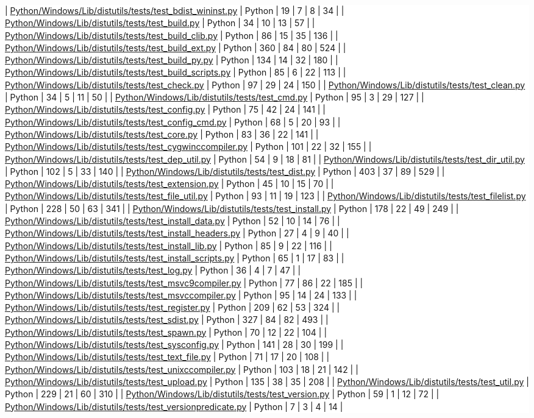 | [Python/Windows/Lib/distutils/tests/test_bdist_wininst.py](/Python/Windows/Lib/distutils/tests/test_bdist_wininst.py) | Python | 19 | 7 | 8 | 34 |
| [Python/Windows/Lib/distutils/tests/test_build.py](/Python/Windows/Lib/distutils/tests/test_build.py) | Python | 34 | 10 | 13 | 57 |
| [Python/Windows/Lib/distutils/tests/test_build_clib.py](/Python/Windows/Lib/distutils/tests/test_build_clib.py) | Python | 86 | 15 | 35 | 136 |
| [Python/Windows/Lib/distutils/tests/test_build_ext.py](/Python/Windows/Lib/distutils/tests/test_build_ext.py) | Python | 360 | 84 | 80 | 524 |
| [Python/Windows/Lib/distutils/tests/test_build_py.py](/Python/Windows/Lib/distutils/tests/test_build_py.py) | Python | 134 | 14 | 32 | 180 |
| [Python/Windows/Lib/distutils/tests/test_build_scripts.py](/Python/Windows/Lib/distutils/tests/test_build_scripts.py) | Python | 85 | 6 | 22 | 113 |
| [Python/Windows/Lib/distutils/tests/test_check.py](/Python/Windows/Lib/distutils/tests/test_check.py) | Python | 97 | 29 | 24 | 150 |
| [Python/Windows/Lib/distutils/tests/test_clean.py](/Python/Windows/Lib/distutils/tests/test_clean.py) | Python | 34 | 5 | 11 | 50 |
| [Python/Windows/Lib/distutils/tests/test_cmd.py](/Python/Windows/Lib/distutils/tests/test_cmd.py) | Python | 95 | 3 | 29 | 127 |
| [Python/Windows/Lib/distutils/tests/test_config.py](/Python/Windows/Lib/distutils/tests/test_config.py) | Python | 75 | 42 | 24 | 141 |
| [Python/Windows/Lib/distutils/tests/test_config_cmd.py](/Python/Windows/Lib/distutils/tests/test_config_cmd.py) | Python | 68 | 5 | 20 | 93 |
| [Python/Windows/Lib/distutils/tests/test_core.py](/Python/Windows/Lib/distutils/tests/test_core.py) | Python | 83 | 36 | 22 | 141 |
| [Python/Windows/Lib/distutils/tests/test_cygwinccompiler.py](/Python/Windows/Lib/distutils/tests/test_cygwinccompiler.py) | Python | 101 | 22 | 32 | 155 |
| [Python/Windows/Lib/distutils/tests/test_dep_util.py](/Python/Windows/Lib/distutils/tests/test_dep_util.py) | Python | 54 | 9 | 18 | 81 |
| [Python/Windows/Lib/distutils/tests/test_dir_util.py](/Python/Windows/Lib/distutils/tests/test_dir_util.py) | Python | 102 | 5 | 33 | 140 |
| [Python/Windows/Lib/distutils/tests/test_dist.py](/Python/Windows/Lib/distutils/tests/test_dist.py) | Python | 403 | 37 | 89 | 529 |
| [Python/Windows/Lib/distutils/tests/test_extension.py](/Python/Windows/Lib/distutils/tests/test_extension.py) | Python | 45 | 10 | 15 | 70 |
| [Python/Windows/Lib/distutils/tests/test_file_util.py](/Python/Windows/Lib/distutils/tests/test_file_util.py) | Python | 93 | 11 | 19 | 123 |
| [Python/Windows/Lib/distutils/tests/test_filelist.py](/Python/Windows/Lib/distutils/tests/test_filelist.py) | Python | 228 | 50 | 63 | 341 |
| [Python/Windows/Lib/distutils/tests/test_install.py](/Python/Windows/Lib/distutils/tests/test_install.py) | Python | 178 | 22 | 49 | 249 |
| [Python/Windows/Lib/distutils/tests/test_install_data.py](/Python/Windows/Lib/distutils/tests/test_install_data.py) | Python | 52 | 10 | 14 | 76 |
| [Python/Windows/Lib/distutils/tests/test_install_headers.py](/Python/Windows/Lib/distutils/tests/test_install_headers.py) | Python | 27 | 4 | 9 | 40 |
| [Python/Windows/Lib/distutils/tests/test_install_lib.py](/Python/Windows/Lib/distutils/tests/test_install_lib.py) | Python | 85 | 9 | 22 | 116 |
| [Python/Windows/Lib/distutils/tests/test_install_scripts.py](/Python/Windows/Lib/distutils/tests/test_install_scripts.py) | Python | 65 | 1 | 17 | 83 |
| [Python/Windows/Lib/distutils/tests/test_log.py](/Python/Windows/Lib/distutils/tests/test_log.py) | Python | 36 | 4 | 7 | 47 |
| [Python/Windows/Lib/distutils/tests/test_msvc9compiler.py](/Python/Windows/Lib/distutils/tests/test_msvc9compiler.py) | Python | 77 | 86 | 22 | 185 |
| [Python/Windows/Lib/distutils/tests/test_msvccompiler.py](/Python/Windows/Lib/distutils/tests/test_msvccompiler.py) | Python | 95 | 14 | 24 | 133 |
| [Python/Windows/Lib/distutils/tests/test_register.py](/Python/Windows/Lib/distutils/tests/test_register.py) | Python | 209 | 62 | 53 | 324 |
| [Python/Windows/Lib/distutils/tests/test_sdist.py](/Python/Windows/Lib/distutils/tests/test_sdist.py) | Python | 327 | 84 | 82 | 493 |
| [Python/Windows/Lib/distutils/tests/test_spawn.py](/Python/Windows/Lib/distutils/tests/test_spawn.py) | Python | 70 | 12 | 22 | 104 |
| [Python/Windows/Lib/distutils/tests/test_sysconfig.py](/Python/Windows/Lib/distutils/tests/test_sysconfig.py) | Python | 141 | 28 | 30 | 199 |
| [Python/Windows/Lib/distutils/tests/test_text_file.py](/Python/Windows/Lib/distutils/tests/test_text_file.py) | Python | 71 | 17 | 20 | 108 |
| [Python/Windows/Lib/distutils/tests/test_unixccompiler.py](/Python/Windows/Lib/distutils/tests/test_unixccompiler.py) | Python | 103 | 18 | 21 | 142 |
| [Python/Windows/Lib/distutils/tests/test_upload.py](/Python/Windows/Lib/distutils/tests/test_upload.py) | Python | 135 | 38 | 35 | 208 |
| [Python/Windows/Lib/distutils/tests/test_util.py](/Python/Windows/Lib/distutils/tests/test_util.py) | Python | 229 | 21 | 60 | 310 |
| [Python/Windows/Lib/distutils/tests/test_version.py](/Python/Windows/Lib/distutils/tests/test_version.py) | Python | 59 | 1 | 12 | 72 |
| [Python/Windows/Lib/distutils/tests/test_versionpredicate.py](/Python/Windows/Lib/distutils/tests/test_versionpredicate.py) | Python | 7 | 3 | 4 | 14 |
